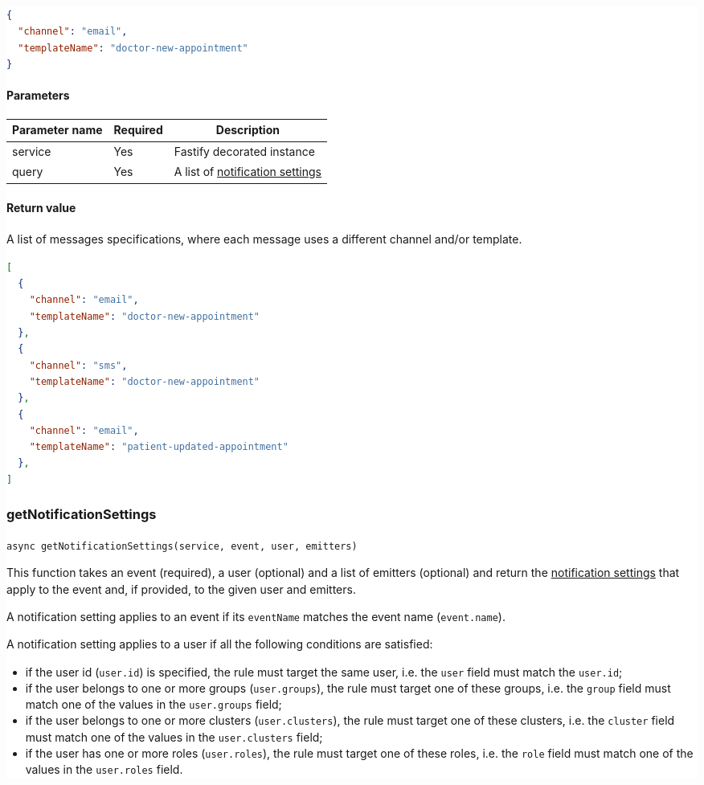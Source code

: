 ```json
{
  "channel": "email",
  "templateName": "doctor-new-appointment"
}
```

#### Parameters

| Parameter name | Required | Description                                                   |
|----------------|----------|---------------------------------------------------------------|
| service        | Yes      | Fastify decorated instance                                    |
| query          | Yes      | A list of [notification settings][crud-notification-settings] |

#### Return value

A list of messages specifications, where each message uses a different channel and/or template.

```json
[
  {
    "channel": "email",
    "templateName": "doctor-new-appointment"
  },
  {
    "channel": "sms",
    "templateName": "doctor-new-appointment"
  },
  {
    "channel": "email",
    "templateName": "patient-updated-appointment"
  },
]
```

### getNotificationSettings

```
async getNotificationSettings(service, event, user, emitters)
```

This function takes an event (required), a user (optional) and a list of emitters (optional) and return the [notification settings][crud-notification-settings] that apply to the event and, if provided, to the given user and emitters.

A notification setting applies to an event if its `eventName` matches the event name (`event.name`).

A notification setting applies to a user if all the following conditions are satisfied:
- if the user id (`user.id`) is specified, the rule must target the same user, i.e. the `user` field must match the `user.id`;
- if the user belongs to one or more groups (`user.groups`), the rule must target one of these groups, i.e. the `group` field must match one of the values in the `user.groups` field;
- if the user belongs to one or more clusters (`user.clusters`), the rule must target one of these clusters, i.e. the `cluster` field must match one of the values in the `user.clusters` field;
- if the user has one or more roles (`user.roles`), the rule must target one of these roles, i.e. the `role` field must match one of the values in the `user.roles` field.


[iso-8601-datetime]: https://datatracker.ietf.org/doc/html/rfc3339#section-5.6
[iso-8601-duration]: https://en.wikipedia.org/wiki/ISO_8601#Durations
[appointment-manager]: /runtime_suite/appointment-manager/10_overview.md
[flow-manager-command]: /runtime_suite/flow-manager-service/30_configuration.md
[localized-strings]: /microfrontend-composer/back-kit/40_core_concepts.md
[therapy-monitoring-manager]: /runtime_suite/therapy-and-monitoring-manager/10_overview.md
[timer-service]: /runtime_suite/timer-service/10_overview.md
[message-interpolation]: /runtime_suite/notification-manager-service/10_overview.md#messages-interpolation
[notification-settings]: /runtime_suite/notification-manager-service/10_overview.md#notification-settings
[custom-handlers]: /runtime_suite/notification-manager-service/20_configuration.md#custom-event-handlers
[environment-variables]: /runtime_suite/notification-manager-service/20_configuration.md#environment-variables
[crud-notification-messages]: /runtime_suite/notification-manager-service/20_configuration.md#notification-messages
[crud-notification-reminders]: /runtime_suite/notification-manager-service/20_configuration.md#notification-reminders
[crud-notification-settings]: /runtime_suite/notification-manager-service/20_configuration.md#notification-settings-crud
[crud-notifications]: /runtime_suite/notification-manager-service/20_configuration.md#notifications-crud
[crud-event-settings]: /runtime_suite/notification-manager-service/20_configuration.md#event-settings-crud
[crud-events]: /runtime_suite/notification-manager-service/20_configuration.md#events-crud
[crud-users]: /runtime_suite/notification-manager-service/20_configuration.md#users-crud
[service-configuration]: /runtime_suite/notification-manager-service/20_configuration.md#service-configuration
[build-messages]: #buildmessages
[build-reminders]: #buildreminders
[custom-handler-api]: #custom-handler-api
[delete-notification-settingsid]: #delete-notification-settingsid
[get-notification-settings]: #get-notification-settings
[get-recipients]: #getrecipients
[patch-notification-settingsid]: #patch-notification-settingsid
[post-notification-events]: #post-notification-events
[post-notification-settings]: #post-notification-settings
[post-send]: #post-send
[send-notification]: #sendnotification
[set-reminders]: #setreminders
[tmm-monitoring-reminder]: #TMM/MonitoringReminder/v1
[utils-get-notification-settings]: #getNotificationSettings